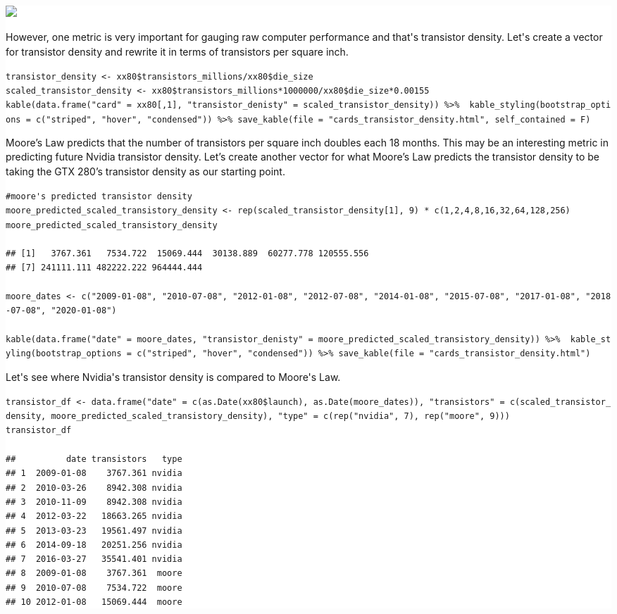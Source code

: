 ![](clean_rmd_files/figure-markdown_strict/unnamed-chunk-3-1.png)

However, one metric is very important for gauging raw computer
performance and that's transistor density. Let's create a vector for
transistor density and rewrite it in terms of transistors per square
inch.

    transistor_density <- xx80$transistors_millions/xx80$die_size
    scaled_transistor_density <- xx80$transistors_millions*1000000/xx80$die_size*0.00155
    kable(data.frame("card" = xx80[,1], "transistor_denisty" = scaled_transistor_density)) %>%  kable_styling(bootstrap_options = c("striped", "hover", "condensed")) %>% save_kable(file = "cards_transistor_density.html", self_contained = F)

Moore’s Law predicts that the number of transistors per square inch
doubles each 18 months. This may be an interesting metric in predicting
future Nvidia transistor density. Let’s create another vector for what
Moore’s Law predicts the transistor density to be taking the GTX 280’s
transistor density as our starting point.

    #moore's predicted transistor density
    moore_predicted_scaled_transistory_density <- rep(scaled_transistor_density[1], 9) * c(1,2,4,8,16,32,64,128,256)
    moore_predicted_scaled_transistory_density

    ## [1]   3767.361   7534.722  15069.444  30138.889  60277.778 120555.556
    ## [7] 241111.111 482222.222 964444.444

    moore_dates <- c("2009-01-08", "2010-07-08", "2012-01-08", "2012-07-08", "2014-01-08", "2015-07-08", "2017-01-08", "2018-07-08", "2020-01-08")

    kable(data.frame("date" = moore_dates, "transistor_denisty" = moore_predicted_scaled_transistory_density)) %>%  kable_styling(bootstrap_options = c("striped", "hover", "condensed")) %>% save_kable(file = "cards_transistor_density.html")

Let's see where Nvidia's transistor density is compared to Moore's Law.

    transistor_df <- data.frame("date" = c(as.Date(xx80$launch), as.Date(moore_dates)), "transistors" = c(scaled_transistor_density, moore_predicted_scaled_transistory_density), "type" = c(rep("nvidia", 7), rep("moore", 9))) 
    transistor_df

    ##          date transistors   type
    ## 1  2009-01-08    3767.361 nvidia
    ## 2  2010-03-26    8942.308 nvidia
    ## 3  2010-11-09    8942.308 nvidia
    ## 4  2012-03-22   18663.265 nvidia
    ## 5  2013-03-23   19561.497 nvidia
    ## 6  2014-09-18   20251.256 nvidia
    ## 7  2016-03-27   35541.401 nvidia
    ## 8  2009-01-08    3767.361  moore
    ## 9  2010-07-08    7534.722  moore
    ## 10 2012-01-08   15069.444  moore